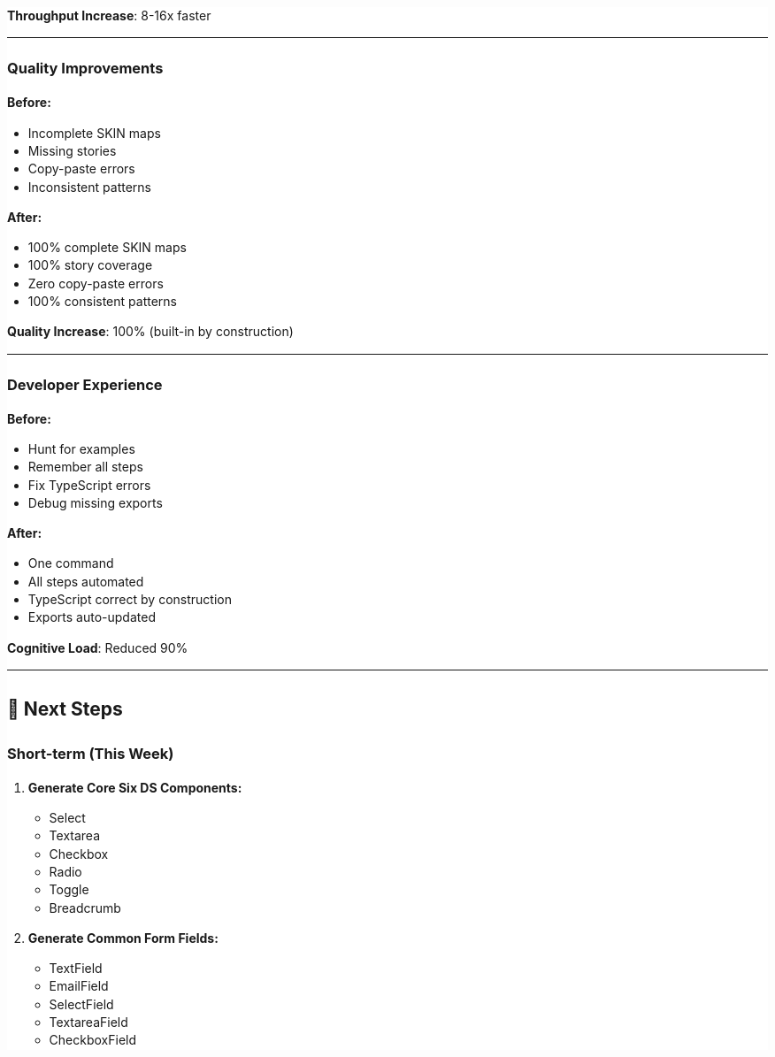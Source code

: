 **Throughput Increase**: 8-16x faster

---

### Quality Improvements

**Before:**
- Incomplete SKIN maps
- Missing stories
- Copy-paste errors
- Inconsistent patterns

**After:**
- 100% complete SKIN maps
- 100% story coverage
- Zero copy-paste errors
- 100% consistent patterns

**Quality Increase**: 100% (built-in by construction)

---

### Developer Experience

**Before:**
- Hunt for examples
- Remember all steps
- Fix TypeScript errors
- Debug missing exports

**After:**
- One command
- All steps automated
- TypeScript correct by construction
- Exports auto-updated

**Cognitive Load**: Reduced 90%

---

## 🚀 Next Steps

### Short-term (This Week)

1. **Generate Core Six DS Components:**
   - Select
   - Textarea
   - Checkbox
   - Radio
   - Toggle
   - Breadcrumb
   
2. **Generate Common Form Fields:**
   - TextField
   - EmailField
   - SelectField
   - TextareaField
   - CheckboxField
